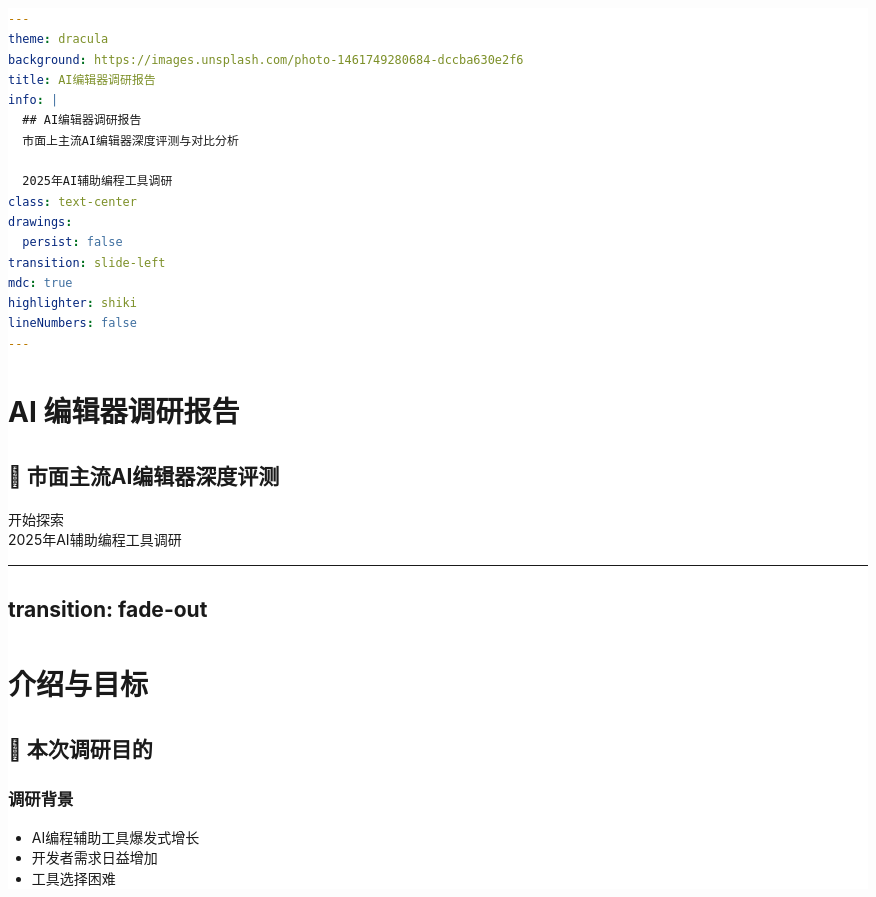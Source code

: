 ```yaml
---
theme: dracula
background: https://images.unsplash.com/photo-1461749280684-dccba630e2f6
title: AI编辑器调研报告
info: |
  ## AI编辑器调研报告
  市面上主流AI编辑器深度评测与对比分析
  
  2025年AI辅助编程工具调研
class: text-center
drawings:
  persist: false
transition: slide-left
mdc: true
highlighter: shiki
lineNumbers: false
---
```


# AI 编辑器调研报告

## 🚀 市面主流AI编辑器深度评测

<div class="pt-12">
  <span @click="$slidev.nav.next" class="px-4 py-2 rounded cursor-pointer bg-white bg-opacity-10 hover:bg-opacity-20">
    开始探索 <carbon:arrow-right class="inline"/>
  </span>
</div>

<div class="abs-br m-6 flex gap-2">
  <div class="text-sm opacity-50">2025年AI辅助编程工具调研</div>
</div>



---
transition: fade-out
---

# 介绍与目标

## 🎯 本次调研目的

<div v-click>

### 调研背景
- AI编程辅助工具爆发式增长
- 开发者需求日益增加  
- 工具选择困难
